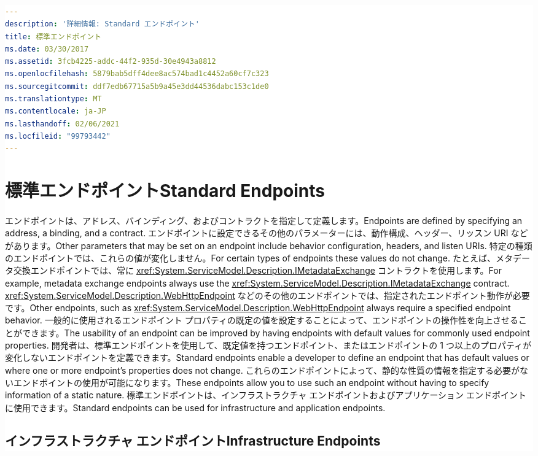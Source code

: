 ```yaml
---
description: '詳細情報: Standard エンドポイント'
title: 標準エンドポイント
ms.date: 03/30/2017
ms.assetid: 3fcb4225-addc-44f2-935d-30e4943a8812
ms.openlocfilehash: 5879bab5dff4dee8ac574bad1c4452a60cf7c323
ms.sourcegitcommit: ddf7edb67715a5b9a45e3dd44536dabc153c1de0
ms.translationtype: MT
ms.contentlocale: ja-JP
ms.lasthandoff: 02/06/2021
ms.locfileid: "99793442"
---
```

# <a name="standard-endpoints"></a><span data-ttu-id="4b847-103">標準エンドポイント</span><span class="sxs-lookup"><span data-stu-id="4b847-103">Standard Endpoints</span></span>

<span data-ttu-id="4b847-104">エンドポイントは、アドレス、バインディング、およびコントラクトを指定して定義します。</span><span class="sxs-lookup"><span data-stu-id="4b847-104">Endpoints are defined by specifying an address, a binding, and a contract.</span></span> <span data-ttu-id="4b847-105">エンドポイントに設定できるその他のパラメーターには、動作構成、ヘッダー、リッスン URI などがあります。</span><span class="sxs-lookup"><span data-stu-id="4b847-105">Other parameters that may be set on an endpoint include behavior configuration, headers, and listen URIs.</span></span>  <span data-ttu-id="4b847-106">特定の種類のエンドポイントでは、これらの値が変化しません。</span><span class="sxs-lookup"><span data-stu-id="4b847-106">For certain types of endpoints these values do not change.</span></span> <span data-ttu-id="4b847-107">たとえば、メタデータ交換エンドポイントでは、常に <xref:System.ServiceModel.Description.IMetadataExchange> コントラクトを使用します。</span><span class="sxs-lookup"><span data-stu-id="4b847-107">For example, metadata exchange endpoints always use the <xref:System.ServiceModel.Description.IMetadataExchange> contract.</span></span> <span data-ttu-id="4b847-108"><xref:System.ServiceModel.Description.WebHttpEndpoint> などのその他のエンドポイントでは、指定されたエンドポイント動作が必要です。</span><span class="sxs-lookup"><span data-stu-id="4b847-108">Other endpoints, such as <xref:System.ServiceModel.Description.WebHttpEndpoint> always require a specified endpoint behavior.</span></span> <span data-ttu-id="4b847-109">一般的に使用されるエンドポイント プロパティの既定の値を設定することによって、エンドポイントの操作性を向上させることができます。</span><span class="sxs-lookup"><span data-stu-id="4b847-109">The usability of an endpoint can be improved by having endpoints with default values for commonly used endpoint properties.</span></span> <span data-ttu-id="4b847-110">開発者は、標準エンドポイントを使用して、既定値を持つエンドポイント、またはエンドポイントの 1 つ以上のプロパティが変化しないエンドポイントを定義できます。</span><span class="sxs-lookup"><span data-stu-id="4b847-110">Standard endpoints enable a developer to define an endpoint that has default values or where one or more endpoint’s properties does not change.</span></span>  <span data-ttu-id="4b847-111">これらのエンドポイントによって、静的な性質の情報を指定する必要がないエンドポイントの使用が可能になります。</span><span class="sxs-lookup"><span data-stu-id="4b847-111">These endpoints allow you to use such an endpoint without having to specify information of a static nature.</span></span> <span data-ttu-id="4b847-112">標準エンドポイントは、インフラストラクチャ エンドポイントおよびアプリケーション エンドポイントに使用できます。</span><span class="sxs-lookup"><span data-stu-id="4b847-112">Standard endpoints can be used for infrastructure and application endpoints.</span></span>  
  
## <a name="infrastructure-endpoints"></a><span data-ttu-id="4b847-113">インフラストラクチャ エンドポイント</span><span class="sxs-lookup"><span data-stu-id="4b847-113">Infrastructure Endpoints</span></span>  
